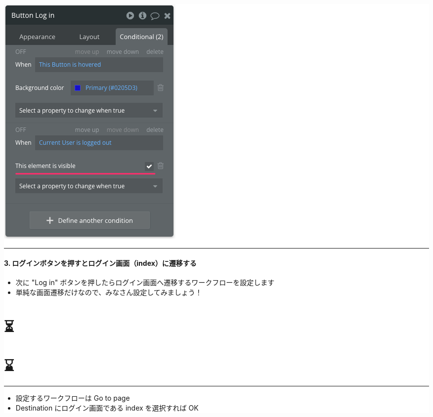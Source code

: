 ![bg right w:450px](images/2024-11-03-21-28-57.png)

---

#### 3. ログインボタンを押すとログイン画面（index）に遷移する

- 次に "Log in" ボタンを押したらログイン画面へ遷移するワークフローを設定します
- 単純な画面遷移だけなので、みなさん設定してみましょう！

# :hourglass_flowing_sand:
# :hourglass:

---

- 設定するワークフローは Go to page
- Destination にログイン画面である index を選択すれば OK
